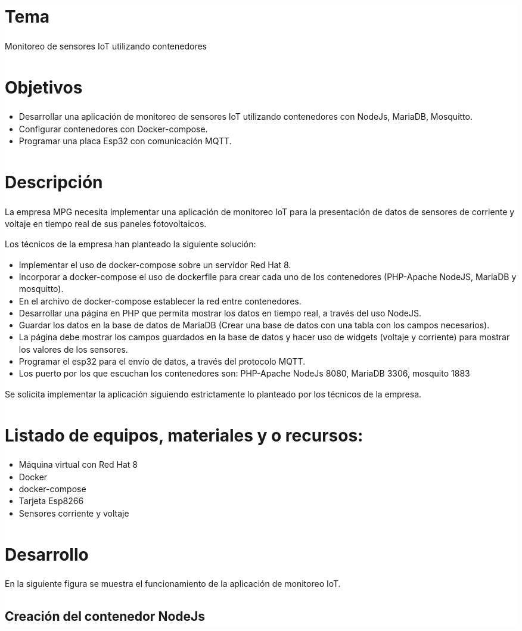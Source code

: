 # Tema

Monitoreo de sensores IoT utilizando contenedores

# Objetivos

* Desarrollar una aplicación de monitoreo de sensores IoT utilizando contenedores con NodeJs, MariaDB, Mosquitto.
* Configurar contenedores con Docker-compose.
* Programar una placa Esp32 con comunicación MQTT.

# Descripción

La empresa MPG necesita implementar una aplicación de monitoreo IoT para la presentación de datos de sensores de corriente y voltaje en tiempo real de sus paneles fotovoltaicos.

Los técnicos de la empresa han planteado la siguiente solución:

* Implementar el uso de docker-compose sobre un servidor Red Hat 8.
* Incorporar a docker-compose el uso de dockerfile para crear cada uno de los contenedores (PHP-Apache NodeJS, MariaDB y mosquitto).
* En el archivo de docker-compose establecer la red entre contenedores.
* Desarrollar una página en PHP que permita mostrar los datos en tiempo real, a través del uso NodeJS.
* Guardar los datos en la base de datos de MariaDB (Crear una base de datos con una tabla con los campos necesarios).
* La página debe mostrar los campos guardados en la base de datos y hacer uso de widgets (voltaje y corriente) para mostrar los valores de los sensores.
* Programar el esp32 para el envío de datos, a través del protocolo MQTT.
* Los puerto por los que escuchan los contenedores son: PHP-Apache NodeJs 8080, MariaDB 3306, mosquito 1883

Se solicita implementar la aplicación siguiendo estrictamente lo planteado por los técnicos de la empresa.

# Listado de equipos, materiales y o recursos:

* Máquina virtual con Red Hat 8
* Docker
* docker-compose
* Tarjeta Esp8266
* Sensores corriente y voltaje

# Desarrollo

En la siguiente figura se muestra el funcionamiento de la aplicación de monitoreo IoT.

## Creación del contenedor NodeJs
